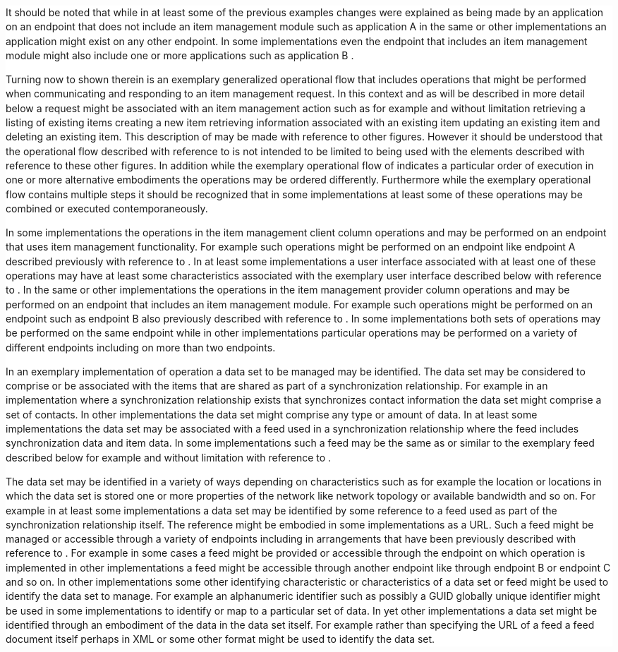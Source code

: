 It should be noted that while in at least some of the previous examples changes were explained as being made by an application on an endpoint that does not include an item management module such as application A in the same or other implementations an application might exist on any other endpoint. In some implementations even the endpoint that includes an item management module might also include one or more applications such as application B .

Turning now to shown therein is an exemplary generalized operational flow that includes operations that might be performed when communicating and responding to an item management request. In this context and as will be described in more detail below a request might be associated with an item management action such as for example and without limitation retrieving a listing of existing items creating a new item retrieving information associated with an existing item updating an existing item and deleting an existing item. This description of may be made with reference to other figures. However it should be understood that the operational flow described with reference to is not intended to be limited to being used with the elements described with reference to these other figures. In addition while the exemplary operational flow of indicates a particular order of execution in one or more alternative embodiments the operations may be ordered differently. Furthermore while the exemplary operational flow contains multiple steps it should be recognized that in some implementations at least some of these operations may be combined or executed contemporaneously.

In some implementations the operations in the item management client column operations and may be performed on an endpoint that uses item management functionality. For example such operations might be performed on an endpoint like endpoint A described previously with reference to . In at least some implementations a user interface associated with at least one of these operations may have at least some characteristics associated with the exemplary user interface described below with reference to . In the same or other implementations the operations in the item management provider column operations and may be performed on an endpoint that includes an item management module. For example such operations might be performed on an endpoint such as endpoint B also previously described with reference to . In some implementations both sets of operations may be performed on the same endpoint while in other implementations particular operations may be performed on a variety of different endpoints including on more than two endpoints.

In an exemplary implementation of operation a data set to be managed may be identified. The data set may be considered to comprise or be associated with the items that are shared as part of a synchronization relationship. For example in an implementation where a synchronization relationship exists that synchronizes contact information the data set might comprise a set of contacts. In other implementations the data set might comprise any type or amount of data. In at least some implementations the data set may be associated with a feed used in a synchronization relationship where the feed includes synchronization data and item data. In some implementations such a feed may be the same as or similar to the exemplary feed described below for example and without limitation with reference to .

The data set may be identified in a variety of ways depending on characteristics such as for example the location or locations in which the data set is stored one or more properties of the network like network topology or available bandwidth and so on. For example in at least some implementations a data set may be identified by some reference to a feed used as part of the synchronization relationship itself. The reference might be embodied in some implementations as a URL. Such a feed might be managed or accessible through a variety of endpoints including in arrangements that have been previously described with reference to . For example in some cases a feed might be provided or accessible through the endpoint on which operation is implemented in other implementations a feed might be accessible through another endpoint like through endpoint B or endpoint C and so on. In other implementations some other identifying characteristic or characteristics of a data set or feed might be used to identify the data set to manage. For example an alphanumeric identifier such as possibly a GUID globally unique identifier might be used in some implementations to identify or map to a particular set of data. In yet other implementations a data set might be identified through an embodiment of the data in the data set itself. For example rather than specifying the URL of a feed a feed document itself perhaps in XML or some other format might be used to identify the data set.
